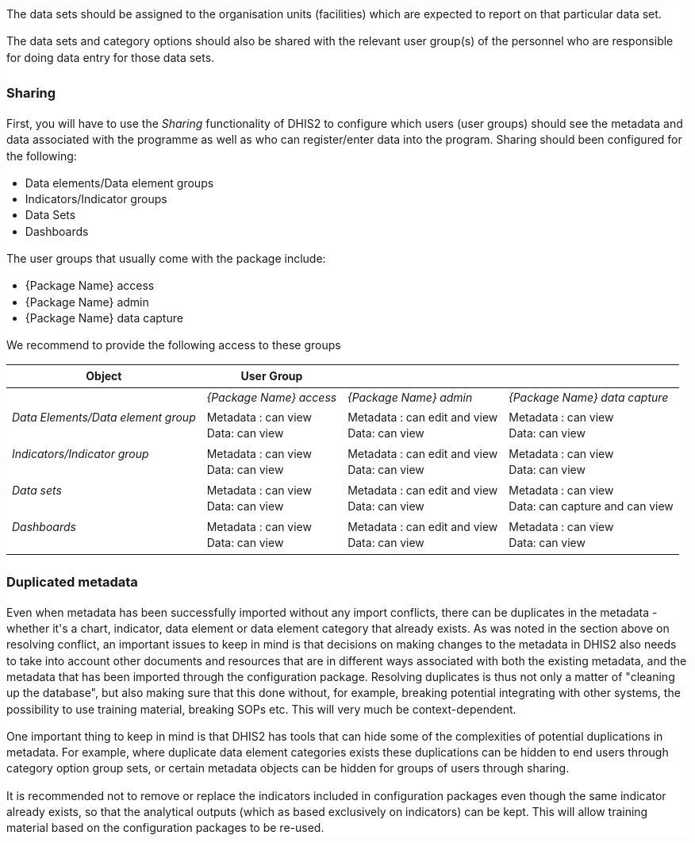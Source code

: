 The data sets should be assigned to the organisation units (facilities) which are expected to report on that particular data set.

The data sets and category options should also be shared with the relevant user group(s) of the personnel who are responsible for doing data entry for those data sets.

### Sharing

First, you will have to use the *Sharing* functionality of DHIS2 to configure which users (user groups) should see the metadata and data associated with the programme as well as who can register/enter data into the program. Sharing should been configured for the following:

* Data elements/Data element groups
* Indicators/Indicator groups
* Data Sets
* Dashboards

The user groups that usually come with the package include:

* {Package Name} access
* {Package Name} admin
* {Package Name} data capture

We recommend to provide the following access to these groups

|Object|User Group|||
|--|--|--|--|
||_{Package Name} access_|_{Package Name} admin_|_{Package Name} data capture_|
|_Data Elements/Data element group_|Metadata : can view <br> Data: can view|Metadata : can edit and view <br> Data: can view|Metadata : can view <br> Data: can view|
|_Indicators/Indicator group_|Metadata : can view <br> Data: can view|Metadata : can edit and view <br> Data: can view|Metadata : can view <br> Data: can view|
|_Data sets_|Metadata : can view <br> Data: can view|Metadata : can edit and view <br> Data: can view|Metadata : can view <br> Data: can capture and can view|
|_Dashboards_|Metadata : can view <br> Data: can view|Metadata : can edit and view <br> Data: can view|Metadata : can view <br> Data: can view|

### Duplicated metadata

Even when metadata has been successfully imported without any import conflicts, there can be duplicates in the metadata - whether it's a chart, indicator, data element or data element category that already exists. As was noted in the section above on resolving conflict, an important issues to keep in mind is that decisions on making changes to the metadata in DHIS2 also needs to take into account other documents and resources that are in different ways associated with both the existing metadata, and the metadata that has been imported through the configuration package. Resolving duplicates is thus not only a matter of "cleaning up the database", but also making sure that this done without, for example, breaking potential integrating with other systems, the possibility to use training material, breaking SOPs etc. This will very much be context-dependent.

One important thing to keep in mind is that DHIS2 has tools that can hide some of the complexities of potential duplications in metadata. For example, where duplicate data element categories exists these duplications can be hidden to end users through category option group sets, or certain metadata objects can be hidden for groups of users through sharing.

It is recommended not to remove or replace the indicators included in configuration packages even though the same indicator already exists, so that the analytical outputs (which as based exclusively on indicators) can be kept. This will allow training material based on the configuration packages to be re-used.
